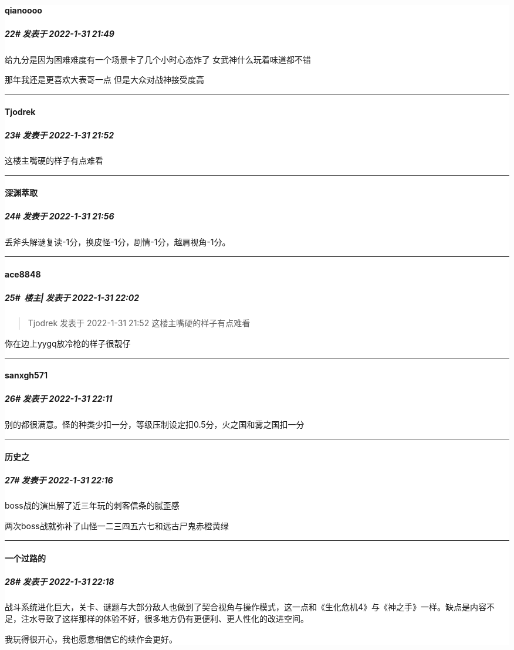 ####  qianoooo  
##### 22#       发表于 2022-1-31 21:49

给九分是因为困难难度有一个场景卡了几个小时心态炸了 女武神什么玩着味道都不错

那年我还是更喜欢大表哥一点 但是大众对战神接受度高

*****

####  Tjodrek  
##### 23#       发表于 2022-1-31 21:52

这楼主嘴硬的样子有点难看

*****

####  深渊萃取  
##### 24#       发表于 2022-1-31 21:56

丢斧头解谜复读-1分，换皮怪-1分，剧情-1分，越肩视角-1分。

*****

####  ace8848  
##### 25#         楼主| 发表于 2022-1-31 22:02

<blockquote>Tjodrek 发表于 2022-1-31 21:52
这楼主嘴硬的样子有点难看</blockquote>
你在边上yygq放冷枪的样子很靓仔

*****

####  sanxgh571  
##### 26#       发表于 2022-1-31 22:11

别的都很满意。怪的种类少扣一分，等级压制设定扣0.5分，火之国和雾之国扣一分

*****

####  历史之  
##### 27#       发表于 2022-1-31 22:16

boss战的演出解了近三年玩的刺客信条的腻歪感

两次boss战就弥补了山怪一二三四五六七和远古尸鬼赤橙黄绿

*****

####  一个过路的  
##### 28#       发表于 2022-1-31 22:18

战斗系统进化巨大，关卡、谜题与大部分敌人也做到了契合视角与操作模式，这一点和《生化危机4》与《神之手》一样。缺点是内容不足，注水导致了这样那样的体验不好，很多地方仍有更便利、更人性化的改进空间。

我玩得很开心，我也愿意相信它的续作会更好。
